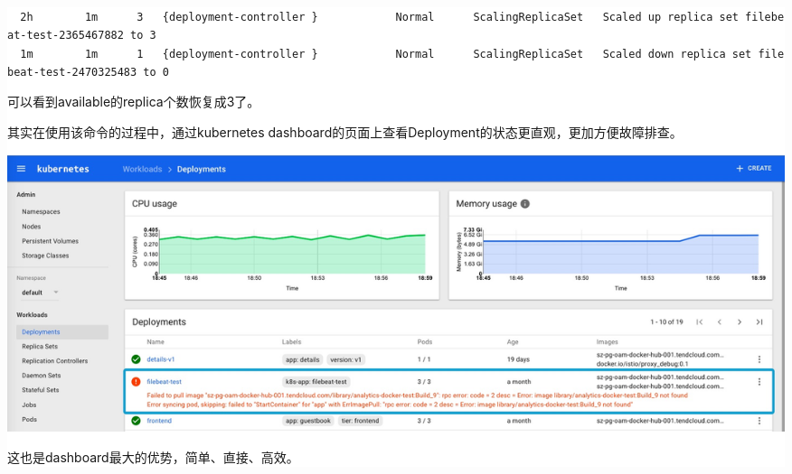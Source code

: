 ```bash
  2h		1m		3	{deployment-controller }			Normal		ScalingReplicaSet	Scaled up replica set filebeat-test-2365467882 to 3
  1m		1m		1	{deployment-controller }			Normal		ScalingReplicaSet	Scaled down replica set filebeat-test-2470325483 to 0
```

可以看到available的replica个数恢复成3了。

其实在使用该命令的过程中，通过kubernetes dashboard的页面上查看Deployment的状态更直观，更加方便故障排查。

![使用kubernetes dashboard进行故障排查](../images/kubernetes-client-go-sample-update.jpg)

这也是dashboard最大的优势，简单、直接、高效。
